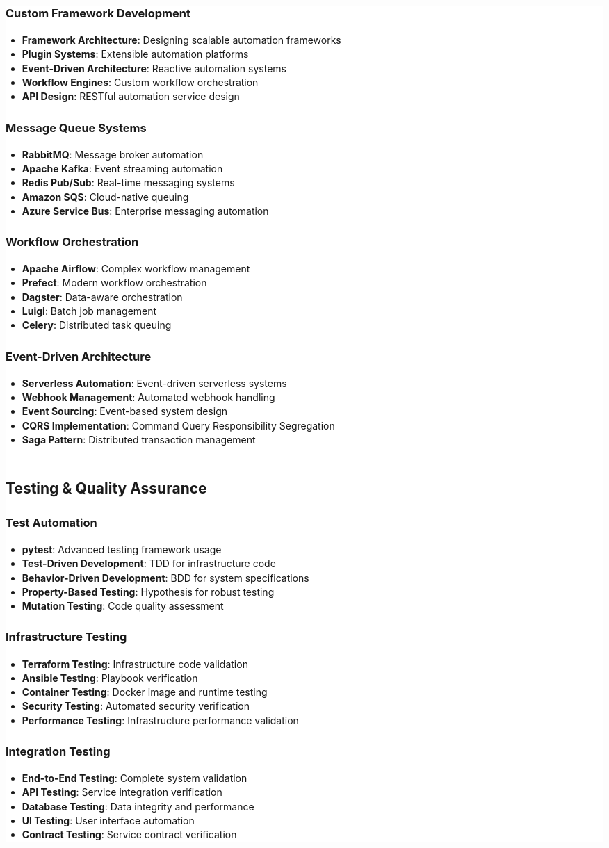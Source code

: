 ### Custom Framework Development
- **Framework Architecture**: Designing scalable automation frameworks
- **Plugin Systems**: Extensible automation platforms
- **Event-Driven Architecture**: Reactive automation systems
- **Workflow Engines**: Custom workflow orchestration
- **API Design**: RESTful automation service design

### Message Queue Systems
- **RabbitMQ**: Message broker automation
- **Apache Kafka**: Event streaming automation
- **Redis Pub/Sub**: Real-time messaging systems
- **Amazon SQS**: Cloud-native queuing
- **Azure Service Bus**: Enterprise messaging automation

### Workflow Orchestration
- **Apache Airflow**: Complex workflow management
- **Prefect**: Modern workflow orchestration
- **Dagster**: Data-aware orchestration
- **Luigi**: Batch job management
- **Celery**: Distributed task queuing

### Event-Driven Architecture
- **Serverless Automation**: Event-driven serverless systems
- **Webhook Management**: Automated webhook handling
- **Event Sourcing**: Event-based system design
- **CQRS Implementation**: Command Query Responsibility Segregation
- **Saga Pattern**: Distributed transaction management

---

## Testing & Quality Assurance

### Test Automation
- **pytest**: Advanced testing framework usage
- **Test-Driven Development**: TDD for infrastructure code
- **Behavior-Driven Development**: BDD for system specifications
- **Property-Based Testing**: Hypothesis for robust testing
- **Mutation Testing**: Code quality assessment

### Infrastructure Testing
- **Terraform Testing**: Infrastructure code validation
- **Ansible Testing**: Playbook verification
- **Container Testing**: Docker image and runtime testing
- **Security Testing**: Automated security verification
- **Performance Testing**: Infrastructure performance validation

### Integration Testing
- **End-to-End Testing**: Complete system validation
- **API Testing**: Service integration verification
- **Database Testing**: Data integrity and performance
- **UI Testing**: User interface automation
- **Contract Testing**: Service contract verification
